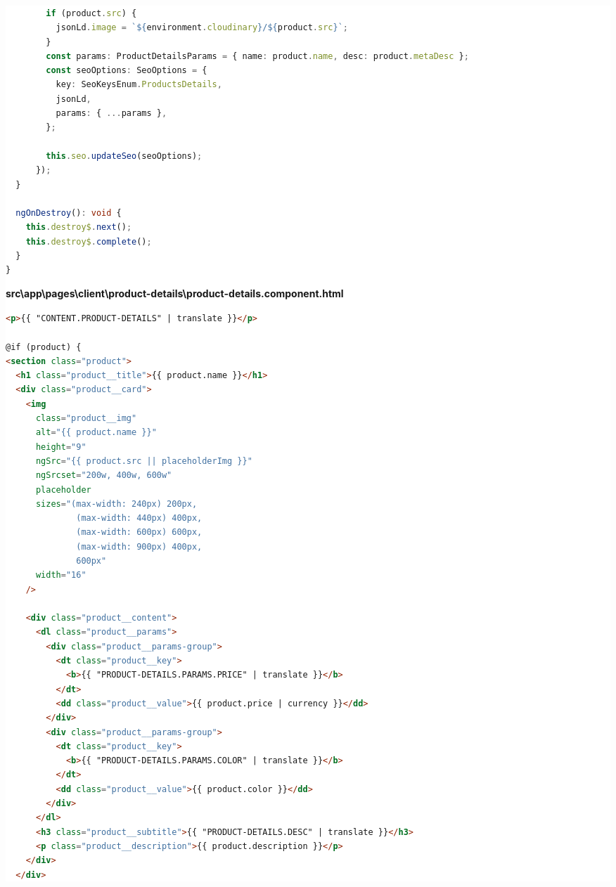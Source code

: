 ```ts
        if (product.src) {
          jsonLd.image = `${environment.cloudinary}/${product.src}`;
        }
        const params: ProductDetailsParams = { name: product.name, desc: product.metaDesc };
        const seoOptions: SeoOptions = {
          key: SeoKeysEnum.ProductsDetails,
          jsonLd,
          params: { ...params },
        };

        this.seo.updateSeo(seoOptions);
      });
  }

  ngOnDestroy(): void {
    this.destroy$.next();
    this.destroy$.complete();
  }
}
```

**src\app\pages\client\product-details\product-details.component.html**

```html
<p>{{ "CONTENT.PRODUCT-DETAILS" | translate }}</p>

@if (product) {
<section class="product">
  <h1 class="product__title">{{ product.name }}</h1>
  <div class="product__card">
    <img
      class="product__img"
      alt="{{ product.name }}"
      height="9"
      ngSrc="{{ product.src || placeholderImg }}"
      ngSrcset="200w, 400w, 600w"
      placeholder
      sizes="(max-width: 240px) 200px,
              (max-width: 440px) 400px,
              (max-width: 600px) 600px,
              (max-width: 900px) 400px,
              600px"
      width="16"
    />

    <div class="product__content">
      <dl class="product__params">
        <div class="product__params-group">
          <dt class="product__key">
            <b>{{ "PRODUCT-DETAILS.PARAMS.PRICE" | translate }}</b>
          </dt>
          <dd class="product__value">{{ product.price | currency }}</dd>
        </div>
        <div class="product__params-group">
          <dt class="product__key">
            <b>{{ "PRODUCT-DETAILS.PARAMS.COLOR" | translate }}</b>
          </dt>
          <dd class="product__value">{{ product.color }}</dd>
        </div>
      </dl>
      <h3 class="product__subtitle">{{ "PRODUCT-DETAILS.DESC" | translate }}</h3>
      <p class="product__description">{{ product.description }}</p>
    </div>
  </div>
```